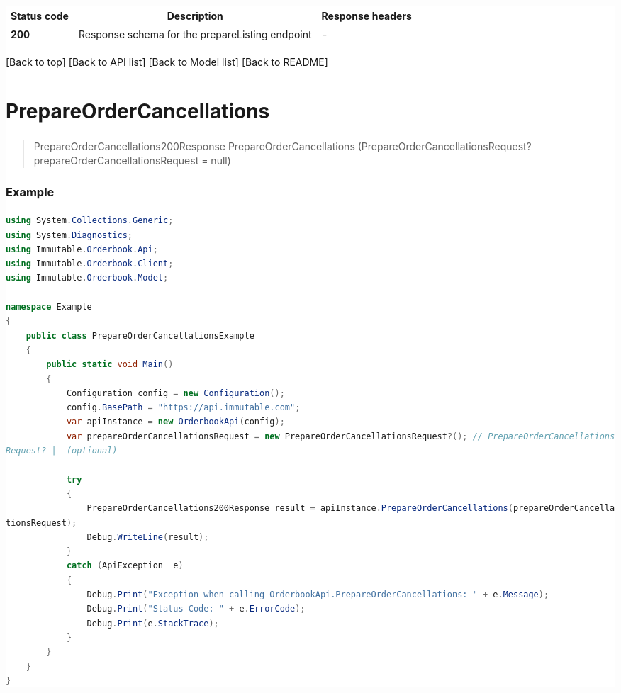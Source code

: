 | Status code | Description                                     | Response headers |
|-------------|-------------------------------------------------|------------------|
| **200**     | Response schema for the prepareListing endpoint | -                |

[[Back to top]](#) [[Back to API list]](../README.md#documentation-for-api-endpoints) [[Back to Model list]](../README.md#documentation-for-models) [[Back to README]](../README.md)

<a id="prepareordercancellations"></a>

# **PrepareOrderCancellations**

> PrepareOrderCancellations200Response PrepareOrderCancellations (PrepareOrderCancellationsRequest?
> prepareOrderCancellationsRequest = null)

### Example

```csharp
using System.Collections.Generic;
using System.Diagnostics;
using Immutable.Orderbook.Api;
using Immutable.Orderbook.Client;
using Immutable.Orderbook.Model;

namespace Example
{
    public class PrepareOrderCancellationsExample
    {
        public static void Main()
        {
            Configuration config = new Configuration();
            config.BasePath = "https://api.immutable.com";
            var apiInstance = new OrderbookApi(config);
            var prepareOrderCancellationsRequest = new PrepareOrderCancellationsRequest?(); // PrepareOrderCancellationsRequest? |  (optional) 

            try
            {
                PrepareOrderCancellations200Response result = apiInstance.PrepareOrderCancellations(prepareOrderCancellationsRequest);
                Debug.WriteLine(result);
            }
            catch (ApiException  e)
            {
                Debug.Print("Exception when calling OrderbookApi.PrepareOrderCancellations: " + e.Message);
                Debug.Print("Status Code: " + e.ErrorCode);
                Debug.Print(e.StackTrace);
            }
        }
    }
}
```
